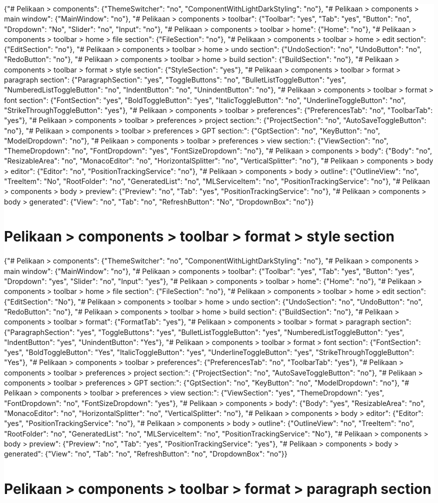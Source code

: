 {"# Pelikaan > components": {"ThemeSwitcher": "no", "ComponentWithLightDarkStyling": "no"}, "# Pelikaan > components > main window": {"MainWindow": "no"}, "# Pelikaan > components > toolbar": {"Toolbar": "yes", "Tab": "yes", "Button": "no", "Dropdown": "No", "Slider": "no", "Input": "no"}, "# Pelikaan > components > toolbar > home": {"Home": "no"}, "# Pelikaan > components > toolbar > home > file section": {"FileSection": "no"}, "# Pelikaan > components > toolbar > home > edit section": {"EditSection": "no"}, "# Pelikaan > components > toolbar > home > undo section": {"UndoSection": "no", "UndoButton": "no", "RedoButton": "no"}, "# Pelikaan > components > toolbar > home > build section": {"BuildSection": "no"}, "# Pelikaan > components > toolbar > format > style section": {"StyleSection": "yes"}, "# Pelikaan > components > toolbar > format > paragraph section": {"ParagraphSection": "yes", "ToggleButtons": "no", "BulletListToggleButton": "yes", "NumberedListToggleButton": "no", "IndentButton": "no", "UnindentButton": "no"}, "# Pelikaan > components > toolbar > format > font section": {"FontSection": "yes", "BoldToggleButton": "yes", "ItalicToggleButton": "no", "UnderlineToggleButton": "no", "StrikeThroughToggleButton": "yes"}, "# Pelikaan > components > toolbar > preferences": {"PreferencesTab": "no", "ToolbarTab": "yes"}, "# Pelikaan > components > toolbar > preferences > project section:": {"ProjectSection": "no", "AutoSaveToggleButton": "no"}, "# Pelikaan > components > toolbar > preferences > GPT section:": {"GptSection": "no", "KeyButton": "no", "ModelDropdown": "no"}, "# Pelikaan > components > toolbar > preferences > view section:": {"ViewSection": "no", "ThemeDropdown": "no", "FontDropdown": "yes", "FontSizeDropdown": "no"}, "# Pelikaan > components > body": {"Body": "no", "ResizableArea": "no", "MonacoEditor": "no", "HorizontalSplitter": "no", "VerticalSplitter": "no"}, "# Pelikaan > components > body > editor": {"Editor": "no", "PositionTrackingService": "no"}, "# Pelikaan > components > body > outline": {"OutlineView": "no", "TreeItem": "No", "RootFolder": "no", "GeneratedList": "no", "MLServiceItem": "no", "PositionTrackingService": "no"}, "# Pelikaan > components > body > preview": {"Preview": "no", "Tab": "yes", "PositionTrackingService": "no"}, "# Pelikaan > components > body > generated": {"View": "no", "Tab": "no", "RefreshButton": "No", "DropdownBox": "no"}}
# Pelikaan > components > toolbar > format > style section
{"# Pelikaan > components": {"ThemeSwitcher": "no", "ComponentWithLightDarkStyling": "no"}, "# Pelikaan > components > main window": {"MainWindow": "no"}, "# Pelikaan > components > toolbar": {"Toolbar": "yes", "Tab": "yes", "Button": "yes", "Dropdown": "yes", "Slider": "no", "Input": "yes"}, "# Pelikaan > components > toolbar > home": {"Home": "no"}, "# Pelikaan > components > toolbar > home > file section": {"FileSection": "no"}, "# Pelikaan > components > toolbar > home > edit section": {"EditSection": "No"}, "# Pelikaan > components > toolbar > home > undo section": {"UndoSection": "no", "UndoButton": "no", "RedoButton": "no"}, "# Pelikaan > components > toolbar > home > build section": {"BuildSection": "no"}, "# Pelikaan > components > toolbar > format": {"FormatTab": "yes"}, "# Pelikaan > components > toolbar > format > paragraph section": {"ParagraphSection": "yes", "ToggleButtons": "yes", "BulletListToggleButton": "yes", "NumberedListToggleButton": "yes", "IndentButton": "yes", "UnindentButton": "Yes"}, "# Pelikaan > components > toolbar > format > font section": {"FontSection": "yes", "BoldToggleButton": "Yes", "ItalicToggleButton": "yes", "UnderlineToggleButton": "yes", "StrikeThroughToggleButton": "Yes"}, "# Pelikaan > components > toolbar > preferences": {"PreferencesTab": "no", "ToolbarTab": "yes"}, "# Pelikaan > components > toolbar > preferences > project section:": {"ProjectSection": "no", "AutoSaveToggleButton": "no"}, "# Pelikaan > components > toolbar > preferences > GPT section:": {"GptSection": "no", "KeyButton": "no", "ModelDropdown": "no"}, "# Pelikaan > components > toolbar > preferences > view section:": {"ViewSection": "yes", "ThemeDropdown": "yes", "FontDropdown": "no", "FontSizeDropdown": "yes"}, "# Pelikaan > components > body": {"Body": "yes", "ResizableArea": "no", "MonacoEditor": "no", "HorizontalSplitter": "no", "VerticalSplitter": "no"}, "# Pelikaan > components > body > editor": {"Editor": "yes", "PositionTrackingService": "no"}, "# Pelikaan > components > body > outline": {"OutlineView": "no", "TreeItem": "no", "RootFolder": "no", "GeneratedList": "no", "MLServiceItem": "no", "PositionTrackingService": "No"}, "# Pelikaan > components > body > preview": {"Preview": "no", "Tab": "yes", "PositionTrackingService": "yes"}, "# Pelikaan > components > body > generated": {"View": "no", "Tab": "no", "RefreshButton": "no", "DropdownBox": "no"}}
# Pelikaan > components > toolbar > format > paragraph section